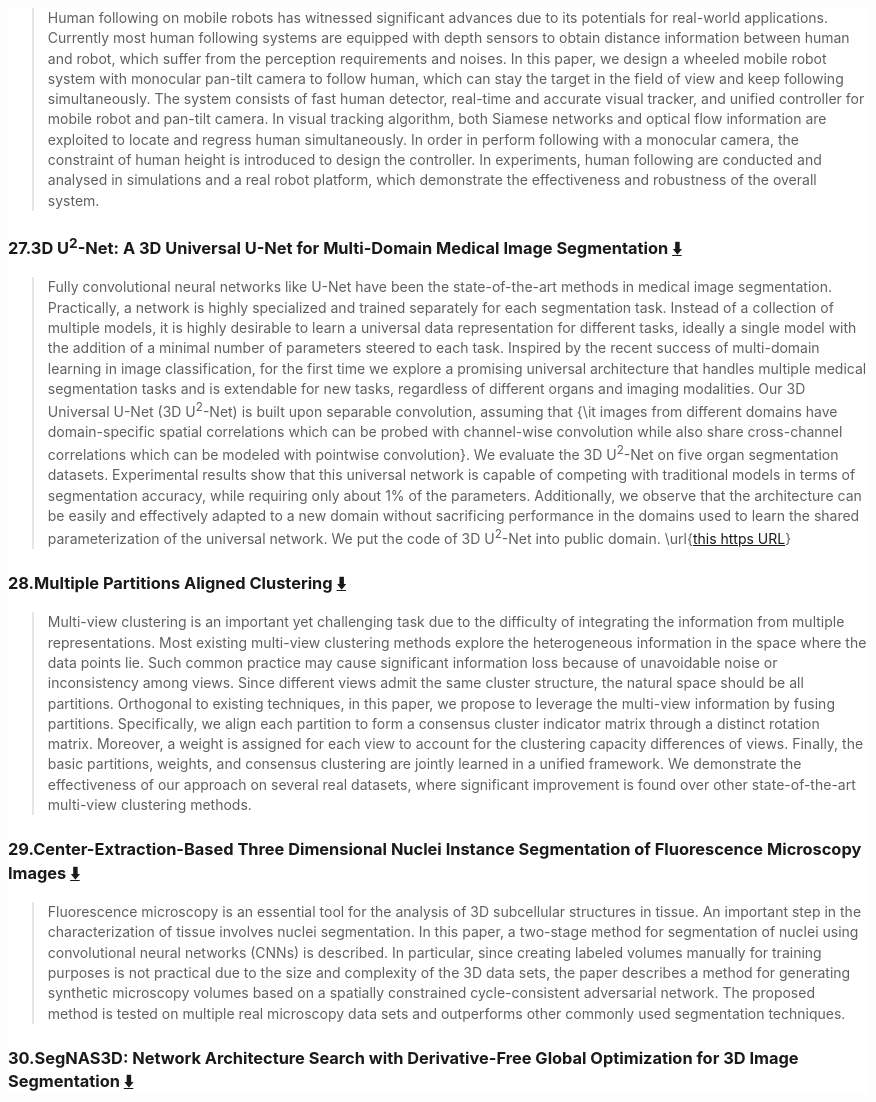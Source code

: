 >  Human following on mobile robots has witnessed significant advances due to its potentials for real-world applications. Currently most human following systems are equipped with depth sensors to obtain distance information between human and robot, which suffer from the perception requirements and noises. In this paper, we design a wheeled mobile robot system with monocular pan-tilt camera to follow human, which can stay the target in the field of view and keep following simultaneously. The system consists of fast human detector, real-time and accurate visual tracker, and unified controller for mobile robot and pan-tilt camera. In visual tracking algorithm, both Siamese networks and optical flow information are exploited to locate and regress human simultaneously. In order in perform following with a monocular camera, the constraint of human height is introduced to design the controller. In experiments, human following are conducted and analysed in simulations and a real robot platform, which demonstrate the effectiveness and robustness of the overall system. 
### 27.3D U$^2$-Net: A 3D Universal U-Net for Multi-Domain Medical Image Segmentation  [ :arrow_down: ](https://arxiv.org/pdf/1909.06012.pdf)
>  Fully convolutional neural networks like U-Net have been the state-of-the-art methods in medical image segmentation. Practically, a network is highly specialized and trained separately for each segmentation task. Instead of a collection of multiple models, it is highly desirable to learn a universal data representation for different tasks, ideally a single model with the addition of a minimal number of parameters steered to each task. Inspired by the recent success of multi-domain learning in image classification, for the first time we explore a promising universal architecture that handles multiple medical segmentation tasks and is extendable for new tasks, regardless of different organs and imaging modalities. Our 3D Universal U-Net (3D U$^2$-Net) is built upon separable convolution, assuming that {\it images from different domains have domain-specific spatial correlations which can be probed with channel-wise convolution while also share cross-channel correlations which can be modeled with pointwise convolution}. We evaluate the 3D U$^2$-Net on five organ segmentation datasets. Experimental results show that this universal network is capable of competing with traditional models in terms of segmentation accuracy, while requiring only about $1\%$ of the parameters. Additionally, we observe that the architecture can be easily and effectively adapted to a new domain without sacrificing performance in the domains used to learn the shared parameterization of the universal network. We put the code of 3D U$^2$-Net into public domain. \url{<a class="link-external link-https" href="https://github.com/huangmozhilv/u2net_torch/" rel="external noopener nofollow">this https URL</a>} 
### 28.Multiple Partitions Aligned Clustering  [ :arrow_down: ](https://arxiv.org/pdf/1909.06008.pdf)
>  Multi-view clustering is an important yet challenging task due to the difficulty of integrating the information from multiple representations. Most existing multi-view clustering methods explore the heterogeneous information in the space where the data points lie. Such common practice may cause significant information loss because of unavoidable noise or inconsistency among views. Since different views admit the same cluster structure, the natural space should be all partitions. Orthogonal to existing techniques, in this paper, we propose to leverage the multi-view information by fusing partitions. Specifically, we align each partition to form a consensus cluster indicator matrix through a distinct rotation matrix. Moreover, a weight is assigned for each view to account for the clustering capacity differences of views. Finally, the basic partitions, weights, and consensus clustering are jointly learned in a unified framework. We demonstrate the effectiveness of our approach on several real datasets, where significant improvement is found over other state-of-the-art multi-view clustering methods. 
### 29.Center-Extraction-Based Three Dimensional Nuclei Instance Segmentation of Fluorescence Microscopy Images  [ :arrow_down: ](https://arxiv.org/pdf/1909.05992.pdf)
>  Fluorescence microscopy is an essential tool for the analysis of 3D subcellular structures in tissue. An important step in the characterization of tissue involves nuclei segmentation. In this paper, a two-stage method for segmentation of nuclei using convolutional neural networks (CNNs) is described. In particular, since creating labeled volumes manually for training purposes is not practical due to the size and complexity of the 3D data sets, the paper describes a method for generating synthetic microscopy volumes based on a spatially constrained cycle-consistent adversarial network. The proposed method is tested on multiple real microscopy data sets and outperforms other commonly used segmentation techniques. 
### 30.SegNAS3D: Network Architecture Search with Derivative-Free Global Optimization for 3D Image Segmentation  [ :arrow_down: ](https://arxiv.org/pdf/1909.05962.pdf)